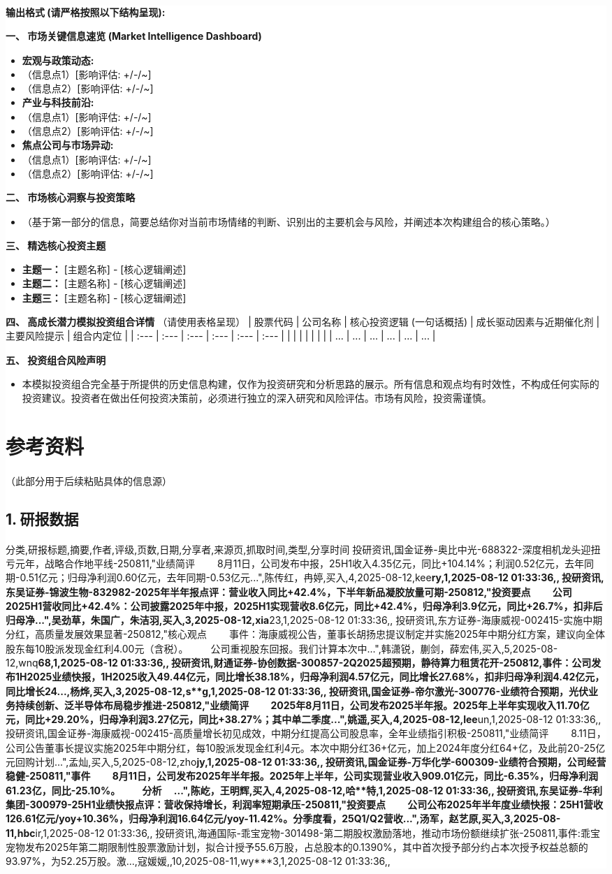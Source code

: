 **输出格式 (请严格按照以下结构呈现):**

**一、 市场关键信息速览 (Market Intelligence Dashboard)**
* **宏观与政策动态:**
* （信息点1）[影响评估: +/-/~]
* （信息点2）[影响评估: +/-/~]
* **产业与科技前沿:**
* （信息点1）[影响评估: +/-/~]
* （信息点2）[影响评估: +/-/~]
* **焦点公司与市场异动:**
* （信息点1）[影响评估: +/-/~]
* （信息点2）[影响评估: +/-/~]

**二、 市场核心洞察与投资策略**
* （基于第一部分的信息，简要总结你对当前市场情绪的判断、识别出的主要机会与风险，并阐述本次构建组合的核心策略。）

**三、 精选核心投资主题**
* **主题一：** [主题名称] - [核心逻辑阐述]
* **主题二：** [主题名称] - [核心逻辑阐述]
* **主题三：** [主题名称] - [核心逻辑阐述]

**四、 高成长潜力模拟投资组合详情**
（请使用表格呈现）
| 股票代码 | 公司名称 | 核心投资逻辑 (一句话概括) | 成长驱动因素与近期催化剂 | 主要风险提示 | 组合内定位 |
| :--- | :--- | :--- | :--- | :--- | :--- |
| | | | | | |
| ... | ... | ... | ... | ... | ... |

**五、 投资组合风险声明**
* 本模拟投资组合完全基于所提供的历史信息构建，仅作为投资研究和分析思路的展示。所有信息和观点均有时效性，不构成任何实际的投资建议。投资者在做出任何投资决策前，必须进行独立的深入研究和风险评估。市场有风险，投资需谨慎。

# 参考资料
（此部分用于后续粘贴具体的信息源）

## 1. 研报数据
分类,研报标题,摘要,作者,评级,页数,日期,分享者,来源页,抓取时间,类型,分享时间
投研资讯,国金证券-奥比中光-688322-深度相机龙头迎扭亏元年，战略合作地平线-250811,"业绩简评
　　8月11日，公司发布中报，25H1收入4.35亿元，同比+104.14%；利润0.52亿元，去年同期-0.51亿元；归母净利润0.60亿元，去年同期-0.53亿元...",陈传红，冉婷,买入,4,2025-08-12,kee****ry,1,2025-08-12 01:33:36,,
投研资讯,东吴证券-锦波生物-832982-2025年半年报点评：营业收入同比+42.4%，下半年新品凝胶放量可期-250812,"投资要点
　　公司2025H1营收同比+42.4%：公司披露2025年中报，2025H1实现营收8.6亿元，同比+42.4%，归母净利3.9亿元，同比+26.7%，扣非后归母净...",吴劲草，朱国广，朱洁羽,买入,3,2025-08-12,xia****23,1,2025-08-12 01:33:36,,
投研资讯,东方证券-海康威视-002415-实施中期分红，高质量发展效果显著-250812,"核心观点
　　事件：海康威视公告，董事长胡扬忠提议制定并实施2025年中期分红方案，建议向全体股东每10股派发现金红利4.00元（含税）。
　　公司重视股东回报。我们计算本次中...",韩潇锐，蒯剑，薛宏伟,买入,5,2025-08-12,wnq****68,1,2025-08-12 01:33:36,,
投研资讯,财通证券-协创数据-300857-2Q2025超预期，静待算力租赁花开-250812,事件：公司发布1H2025业绩快报，1H2025收入49.44亿元，同比增长38.18%，归母净利润4.57亿元，同比增长27.68%，扣非归母净利润4.42亿元，同比增长24...,杨烨,买入,3,2025-08-12,s**g,1,2025-08-12 01:33:36,,
投研资讯,国金证券-帝尔激光-300776-业绩符合预期，光伏业务持续创新、泛半导体布局稳步推进-250812,"业绩简评
　　2025年8月11日，公司发布2025半年报。2025年上半年实现收入11.70亿元，同比+29.20%，归母净利润3.27亿元，同比+38.27%；其中单二季度...",姚遥,买入,4,2025-08-12,lee****un,1,2025-08-12 01:33:36,,
投研资讯,国金证券-海康威视-002415-高质量增长初见成效，中期分红提高公司股息率，全年业绩指引积极-250811,"业绩简评
　　8.11日，公司公告董事长提议实施2025年中期分红，每10股派发现金红利4元。本次中期分红36+亿元，加上2024年度分红64+亿，及此前20-25亿元回购计划...",孟灿,买入,5,2025-08-12,zho****jy,1,2025-08-12 01:33:36,,
投研资讯,国金证券-万华化学-600309-业绩符合预期，公司经营稳健-250811,"事件
　　8月11日，公司发布2025年半年报。2025年上半年，公司实现营业收入909.01亿元，同比-6.35%，归母净利润61.23亿，同比-25.10%。
　　分析
　...",陈屹，王明辉,买入,4,2025-08-12,哈**特,1,2025-08-12 01:33:36,,
投研资讯,东吴证券-华利集团-300979-25H1业绩快报点评：营收保持增长，利润率短期承压-250811,"投资要点
　　公司公布2025年半年度业绩快报：25H1营收126.61亿元/yoy+10.36%，归母净利润16.64亿元/yoy-11.42%。分季度看，25Q1/Q2营收...",汤军，赵艺原,买入,3,2025-08-11,hbc****ir,1,2025-08-12 01:33:36,,
投研资讯,海通国际-乖宝宠物-301498-第二期股权激励落地，推动市场份额继续扩张-250811,事件:乖宝宠物发布2025年第二期限制性股票激励计划，拟合计授予55.6万股，占总股本的0.1390%，其中首次授予部分约占本次授予权益总额的93.97%，为52.25万股。激...,寇媛媛,,10,2025-08-11,wy***3,1,2025-08-12 01:33:36,,